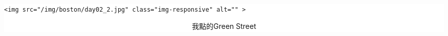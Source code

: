     <img src="/img/boston/day02_2.jpg" class="img-responsive" alt="" >
  </div>
  <div class=" col-sm-4 ">
    <p style=" text-align:center ">
      我點的Green Street
    </p>